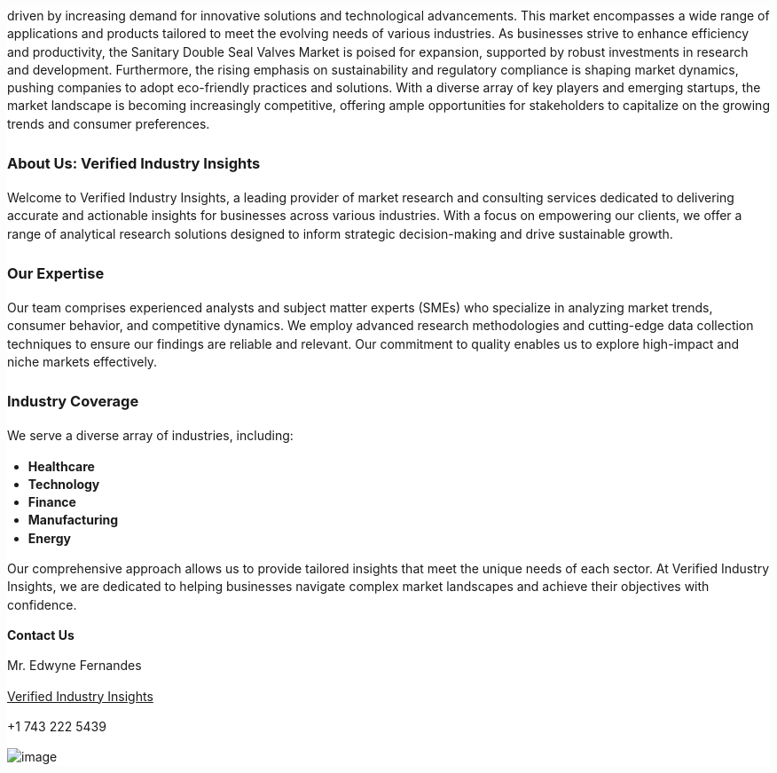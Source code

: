 driven by increasing demand for innovative solutions and technological advancements. This market encompasses a wide range of applications and products tailored to meet the evolving needs of various industries. As businesses strive to enhance efficiency and productivity, the Sanitary Double Seal Valves Market is poised for expansion, supported by robust investments in research and development. Furthermore, the rising emphasis on sustainability and regulatory compliance is shaping market dynamics, pushing companies to adopt eco-friendly practices and solutions. With a diverse array of key players and emerging startups, the market landscape is becoming increasingly competitive, offering ample opportunities for stakeholders to capitalize on the growing trends and consumer preferences.</p><h3>About Us: Verified Industry Insights</h3><p>Welcome to Verified Industry Insights, a leading provider of market research and consulting services dedicated to delivering accurate and actionable insights for businesses across various industries. With a focus on empowering our clients, we offer a range of analytical research solutions designed to inform strategic decision-making and drive sustainable growth.</p><h3>Our Expertise</h3><p>Our team comprises experienced analysts and subject matter experts (SMEs) who specialize in analyzing market trends, consumer behavior, and competitive dynamics. We employ advanced research methodologies and cutting-edge data collection techniques to ensure our findings are reliable and relevant. Our commitment to quality enables us to explore high-impact and niche markets effectively.</p><h3>Industry Coverage</h3><p>We serve a diverse array of industries, including:</p><ul><li><strong>Healthcare</strong></li><li><strong>Technology</strong></li><li><strong>Finance</strong></li><li><strong>Manufacturing</strong></li><li><strong>Energy</strong></li></ul><p>Our comprehensive approach allows us to provide tailored insights that meet the unique needs of each sector. At Verified Industry Insights, we are dedicated to helping businesses navigate complex market landscapes and achieve their objectives with confidence.</p><p><strong>Contact Us</strong></p><p>Mr. Edwyne Fernandes</p><p><a href="https://www.verifiedindustryinsights.com/">Verified Industry Insights</a></p><p>+1 743 222 5439</p>
![image](https://github.com/user-attachments/assets/d635d932-447b-4281-a28b-53e474e5061a)
